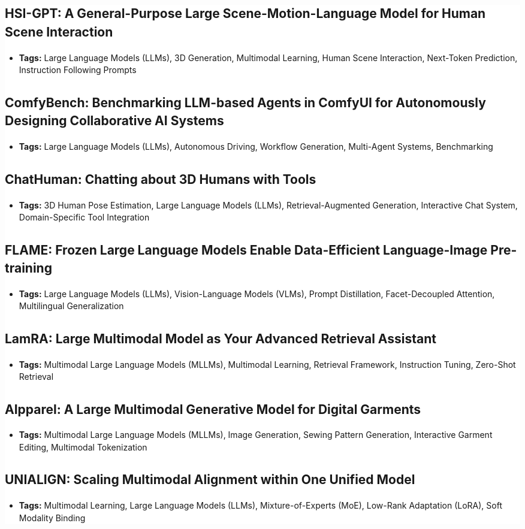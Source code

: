 ## HSI-GPT: A General-Purpose Large Scene-Motion-Language Model for Human Scene Interaction
- **Tags:** Large Language Models (LLMs), 3D Generation, Multimodal Learning, Human Scene Interaction, Next-Token Prediction, Instruction Following Prompts
## ComfyBench: Benchmarking LLM-based Agents in ComfyUI for Autonomously Designing Collaborative AI Systems
- **Tags:** Large Language Models (LLMs), Autonomous Driving, Workflow Generation, Multi-Agent Systems, Benchmarking
## ChatHuman: Chatting about 3D Humans with Tools
- **Tags:** 3D Human Pose Estimation, Large Language Models (LLMs), Retrieval-Augmented Generation, Interactive Chat System, Domain-Specific Tool Integration
## FLAME: Frozen Large Language Models Enable Data-Efficient Language-Image Pre-training
- **Tags:** Large Language Models (LLMs), Vision-Language Models (VLMs), Prompt Distillation, Facet-Decoupled Attention, Multilingual Generalization
## LamRA: Large Multimodal Model as Your Advanced Retrieval Assistant
- **Tags:** Multimodal Large Language Models (MLLMs), Multimodal Learning, Retrieval Framework, Instruction Tuning, Zero-Shot Retrieval
## AIpparel: A Large Multimodal Generative Model for Digital Garments
- **Tags:** Multimodal Large Language Models (MLLMs), Image Generation, Sewing Pattern Generation, Interactive Garment Editing, Multimodal Tokenization
## UNIALIGN: Scaling Multimodal Alignment within One Unified Model
- **Tags:** Multimodal Learning, Large Language Models (LLMs), Mixture-of-Experts (MoE), Low-Rank Adaptation (LoRA), Soft Modality Binding
